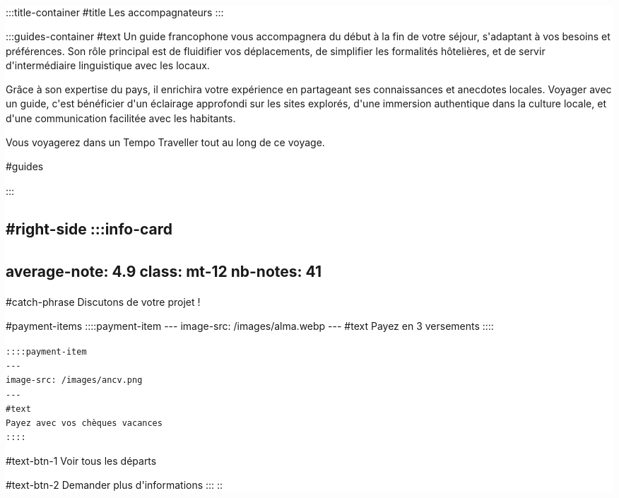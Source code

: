   :::title-container
  #title
  Les accompagnateurs
  :::

  :::guides-container
  #text
  Un guide francophone vous accompagnera du début à la fin de votre séjour, s'adaptant à vos besoins et préférences. Son rôle principal est de fluidifier vos déplacements, de simplifier les formalités hôtelières, et de servir d'intermédiaire linguistique avec les locaux.

Grâce à son expertise du pays, il enrichira votre expérience en partageant ses connaissances et anecdotes locales. Voyager avec un guide, c'est bénéficier d'un éclairage approfondi sur les sites explorés, d'une immersion authentique dans la culture locale, et d'une communication facilitée avec les habitants.

Vous voyagerez dans un Tempo Traveller tout au long de ce voyage.

  #guides
  
  :::

#right-side
  :::info-card
  ---
  average-note: 4.9
  class: mt-12
  nb-notes: 41
  ---
  #catch-phrase
  Discutons de votre projet !

  #payment-items
    ::::payment-item
    ---
    image-src: /images/alma.webp
    ---
    #text
    Payez en 3 versements
    ::::

    ::::payment-item
    ---
    image-src: /images/ancv.png
    ---
    #text
    Payez avec vos chèques vacances
    ::::

  #text-btn-1
  Voir tous les départs

  #text-btn-2
  Demander plus d'informations
  :::
::
